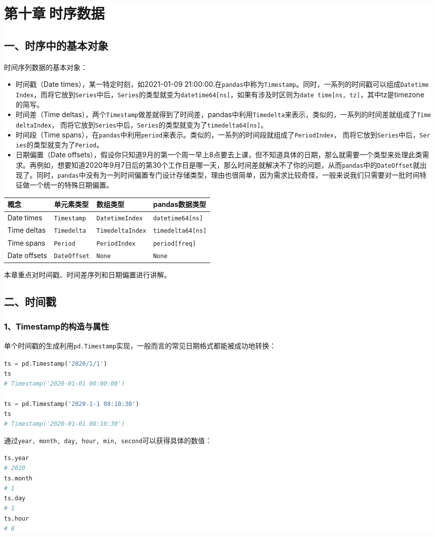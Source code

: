 # 第十章 时序数据

## 一、时序中的基本对象

时间序列数据的基本对象：

+ 时间戳（Date times），某一特定时刻，如2021-01-09 21:00:00.在`pandas`中称为`Timestamp`。同时，一系列的时间戳可以组成`DatetimeIndex`，而将它放到`Series`中后，`Series`的类型就变为`datetime64[ns]`，如果有涉及时区则为`date time[ns, tz]`，其中tz是timezone的简写。
+ 时间差（Time deltas），两个`Timestamp`做差就得到了时间差，pandas中利用`Timedelta`来表示，类似的，一系列的时间差就组成了`TimedeltaIndex`， 而将它放到`Series`中后，`Series`的类型就变为了`timedelta64[ns]`。
+ 时间段（Time spans），在`pandas`中利用`period`来表示。类似的，一系列的时间段就组成了`PeriodIndex`， 而将它放到`Series`中后，`Series`的类型就变为了`Period`。
+ 日期偏置（Date offsets），假设你只知道9月的第一个周一早上8点要去上课，但不知道具体的日期，那么就需要一个类型来处理此类需求。再例如，想要知道2020年9月7日后的第30个工作日是哪一天，那么时间差就解决不了你的问题，从而`pandas`中的`DateOffset`就出现了。同时，`pandas`中没有为一列时间偏置专门设计存储类型，理由也很简单，因为需求比较奇怪，一般来说我们只需要对一批时间特征做一个统一的特殊日期偏置。

| 概念         | 单元素类型   | 数组类型         | pandas数据类型    |
| :----------- | :----------- | :--------------- | :---------------- |
| Date times   | `Timestamp`  | `DatetimeIndex`  | `datetime64[ns]`  |
| Time deltas  | `Timedelta`  | `TimedeltaIndex` | `timedelta64[ns]` |
| Time spans   | `Period`     | `PeriodIndex`    | `period[freq]`    |
| Date offsets | `DateOffset` | `None`           | `None`            |

本章重点对时间戳、时间差序列和日期偏置进行讲解。

## 二、时间戳

### 1、Timestamp的构造与属性

单个时间戳的生成利用`pd.Timestamp`实现，一般而言的常见日期格式都能被成功地转换：

``` python
ts = pd.Timestamp('2020/1/1')
ts
# Timestamp('2020-01-01 00:00:00')

ts = pd.Timestamp('2020-1-1 08:10:30')
ts
# Timestamp('2020-01-01 08:10:30')
```

通过`year, month, day, hour, min, second`可以获得具体的数值：

``` python
ts.year
# 2020
ts.month
# 1
ts.day
# 1
ts.hour
# 8
```
